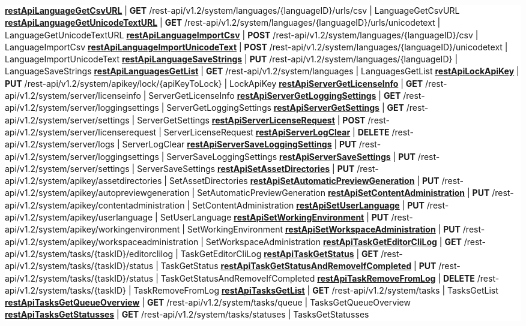 [**restApiLanguageGetCsvURL**](SystemApi.md#restApiLanguageGetCsvURL) | **GET** /rest-api/v1.2/system/languages/{languageID}/urls/csv | LanguageGetCsvURL
[**restApiLanguageGetUnicodeTextURL**](SystemApi.md#restApiLanguageGetUnicodeTextURL) | **GET** /rest-api/v1.2/system/languages/{languageID}/urls/unicodetext | LanguageGetUnicodeTextURL
[**restApiLanguageImportCsv**](SystemApi.md#restApiLanguageImportCsv) | **POST** /rest-api/v1.2/system/languages/{languageID}/csv | LanguageImportCsv
[**restApiLanguageImportUnicodeText**](SystemApi.md#restApiLanguageImportUnicodeText) | **POST** /rest-api/v1.2/system/languages/{languageID}/unicodetext | LanguageImportUnicodeText
[**restApiLanguageSaveStrings**](SystemApi.md#restApiLanguageSaveStrings) | **PUT** /rest-api/v1.2/system/languages/{languageID} | LanguageSaveStrings
[**restApiLanguagesGetList**](SystemApi.md#restApiLanguagesGetList) | **GET** /rest-api/v1.2/system/languages | LanguagesGetList
[**restApiLockApiKey**](SystemApi.md#restApiLockApiKey) | **PUT** /rest-api/v1.2/system/apikey/lock/{apiKeyToLock} | LockApiKey
[**restApiServerGetLicenseInfo**](SystemApi.md#restApiServerGetLicenseInfo) | **GET** /rest-api/v1.2/system/server/licenseinfo | ServerGetLicenseInfo
[**restApiServerGetLoggingSettings**](SystemApi.md#restApiServerGetLoggingSettings) | **GET** /rest-api/v1.2/system/server/loggingsettings | ServerGetLoggingSettings
[**restApiServerGetSettings**](SystemApi.md#restApiServerGetSettings) | **GET** /rest-api/v1.2/system/server/settings | ServerGetSettings
[**restApiServerLicenseRequest**](SystemApi.md#restApiServerLicenseRequest) | **POST** /rest-api/v1.2/system/server/licenserequest | ServerLicenseRequest
[**restApiServerLogClear**](SystemApi.md#restApiServerLogClear) | **DELETE** /rest-api/v1.2/system/server/logs | ServerLogClear
[**restApiServerSaveLoggingSettings**](SystemApi.md#restApiServerSaveLoggingSettings) | **PUT** /rest-api/v1.2/system/server/loggingsettings | ServerSaveLoggingSettings
[**restApiServerSaveSettings**](SystemApi.md#restApiServerSaveSettings) | **PUT** /rest-api/v1.2/system/server/settings | ServerSaveSettings
[**restApiSetAssetDirectories**](SystemApi.md#restApiSetAssetDirectories) | **PUT** /rest-api/v1.2/system/apikey/assetdirectories | SetAssetDirectories
[**restApiSetAutomaticPreviewGeneration**](SystemApi.md#restApiSetAutomaticPreviewGeneration) | **PUT** /rest-api/v1.2/system/apikey/autopreviewgeneration | SetAutomaticPreviewGeneration
[**restApiSetContentAdministration**](SystemApi.md#restApiSetContentAdministration) | **PUT** /rest-api/v1.2/system/apikey/contentadministration | SetContentAdministration
[**restApiSetUserLanguage**](SystemApi.md#restApiSetUserLanguage) | **PUT** /rest-api/v1.2/system/apikey/userlanguage | SetUserLanguage
[**restApiSetWorkingEnvironment**](SystemApi.md#restApiSetWorkingEnvironment) | **PUT** /rest-api/v1.2/system/apikey/workingenvironment | SetWorkingEnvironment
[**restApiSetWorkspaceAdministration**](SystemApi.md#restApiSetWorkspaceAdministration) | **PUT** /rest-api/v1.2/system/apikey/workspaceadministration | SetWorkspaceAdministration
[**restApiTaskGetEditorCliLog**](SystemApi.md#restApiTaskGetEditorCliLog) | **GET** /rest-api/v1.2/system/tasks/{taskID}/editorclilog | TaskGetEditorCliLog
[**restApiTaskGetStatus**](SystemApi.md#restApiTaskGetStatus) | **GET** /rest-api/v1.2/system/tasks/{taskID}/status | TaskGetStatus
[**restApiTaskGetStatusAndRemoveIfCompleted**](SystemApi.md#restApiTaskGetStatusAndRemoveIfCompleted) | **PUT** /rest-api/v1.2/system/tasks/{taskID}/status | TaskGetStatusAndRemoveIfCompleted
[**restApiTaskRemoveFromLog**](SystemApi.md#restApiTaskRemoveFromLog) | **DELETE** /rest-api/v1.2/system/tasks/{taskID} | TaskRemoveFromLog
[**restApiTasksGetList**](SystemApi.md#restApiTasksGetList) | **GET** /rest-api/v1.2/system/tasks | TasksGetList
[**restApiTasksGetQueueOverview**](SystemApi.md#restApiTasksGetQueueOverview) | **GET** /rest-api/v1.2/system/tasks/queue | TasksGetQueueOverview
[**restApiTasksGetStatusses**](SystemApi.md#restApiTasksGetStatusses) | **GET** /rest-api/v1.2/system/tasks/statuses | TasksGetStatusses
